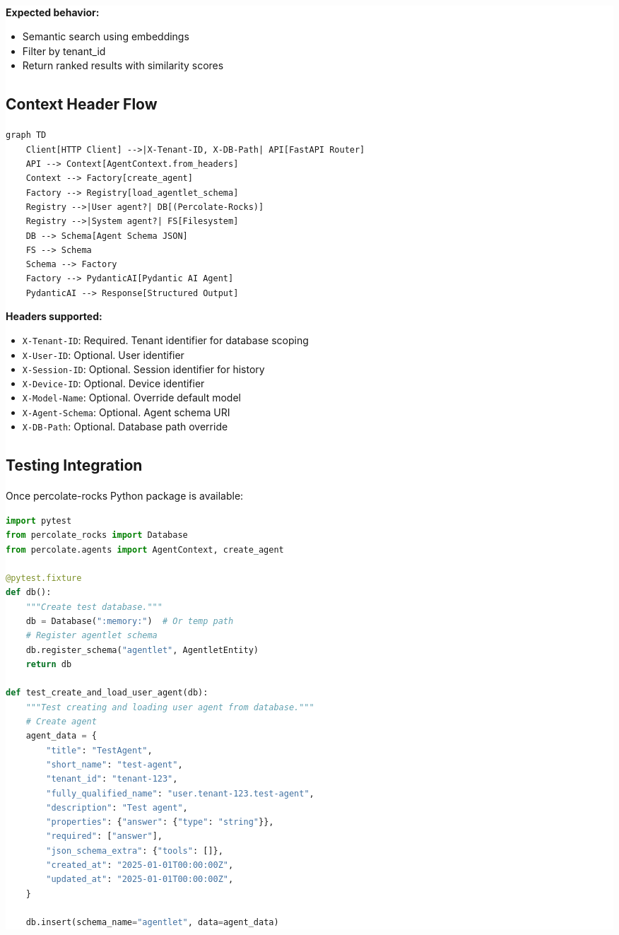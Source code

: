 **Expected behavior:**
- Semantic search using embeddings
- Filter by tenant_id
- Return ranked results with similarity scores

## Context Header Flow

```mermaid
graph TD
    Client[HTTP Client] -->|X-Tenant-ID, X-DB-Path| API[FastAPI Router]
    API --> Context[AgentContext.from_headers]
    Context --> Factory[create_agent]
    Factory --> Registry[load_agentlet_schema]
    Registry -->|User agent?| DB[(Percolate-Rocks)]
    Registry -->|System agent?| FS[Filesystem]
    DB --> Schema[Agent Schema JSON]
    FS --> Schema
    Schema --> Factory
    Factory --> PydanticAI[Pydantic AI Agent]
    PydanticAI --> Response[Structured Output]
```

**Headers supported:**
- `X-Tenant-ID`: Required. Tenant identifier for database scoping
- `X-User-ID`: Optional. User identifier
- `X-Session-ID`: Optional. Session identifier for history
- `X-Device-ID`: Optional. Device identifier
- `X-Model-Name`: Optional. Override default model
- `X-Agent-Schema`: Optional. Agent schema URI
- `X-DB-Path`: Optional. Database path override

## Testing Integration

Once percolate-rocks Python package is available:

```python
import pytest
from percolate_rocks import Database
from percolate.agents import AgentContext, create_agent

@pytest.fixture
def db():
    """Create test database."""
    db = Database(":memory:")  # Or temp path
    # Register agentlet schema
    db.register_schema("agentlet", AgentletEntity)
    return db

def test_create_and_load_user_agent(db):
    """Test creating and loading user agent from database."""
    # Create agent
    agent_data = {
        "title": "TestAgent",
        "short_name": "test-agent",
        "tenant_id": "tenant-123",
        "fully_qualified_name": "user.tenant-123.test-agent",
        "description": "Test agent",
        "properties": {"answer": {"type": "string"}},
        "required": ["answer"],
        "json_schema_extra": {"tools": []},
        "created_at": "2025-01-01T00:00:00Z",
        "updated_at": "2025-01-01T00:00:00Z",
    }

    db.insert(schema_name="agentlet", data=agent_data)
```
